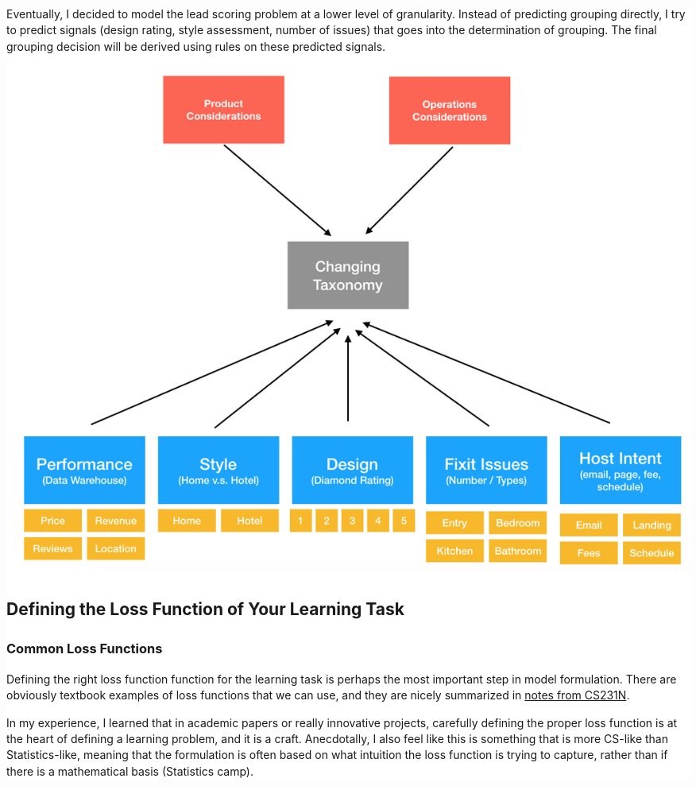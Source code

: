 Eventually, I decided to model the lead scoring problem at a lower level of granularity. Instead of predicting grouping directly, I try to predict signals (design rating, style assessment, number of issues) that goes into the determination of grouping. The final grouping decision will be derived using rules on these predicted signals.

![Plus Lead Scoring](pictures/plus_lead_scoring.png)

## Defining the Loss Function of Your Learning Task

### Common Loss Functions

Defining the right loss function function for the learning task is perhaps the most important step in model formulation. There are obviously textbook examples of loss functions that we can use, and they are nicely summarized in [notes from CS231N](http://cs231n.github.io/neural-networks-2/#losses).

In my experience, I learned that in academic papers or really innovative projects, carefully defining the proper loss function is at the heart of defining a learning problem, and it is a craft. Anecdotally, I also feel like this is something that is more CS-like than Statistics-like, meaning that the formulation is often based on what intuition the loss function is trying to capture, rather than if there is a mathematical basis (Statistics camp).
